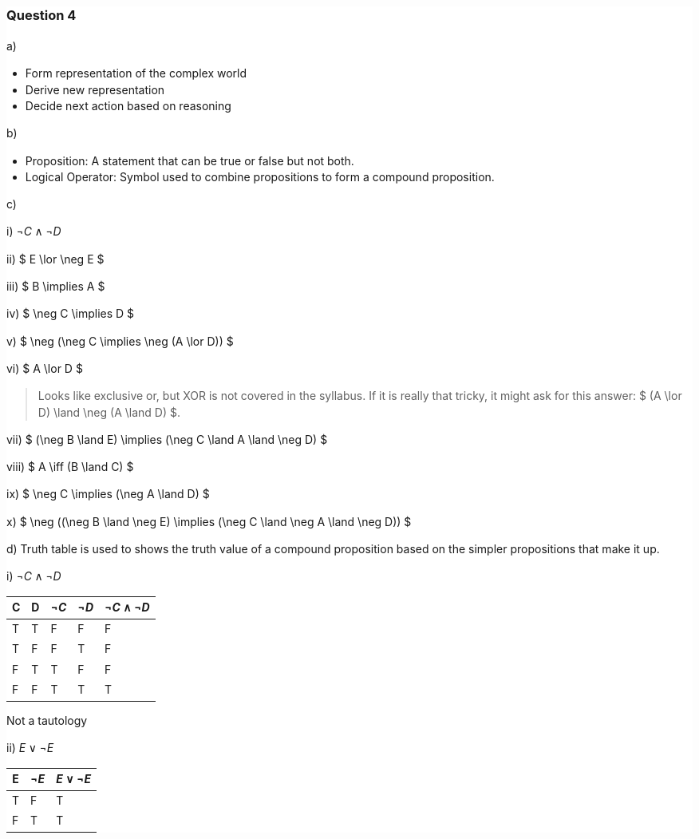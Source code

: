 ### Question 4

a)

- Form representation of the complex world
- Derive new representation
- Decide next action based on reasoning

b)

- Proposition: A statement that can be true or false but not both.
- Logical Operator: Symbol used to combine propositions to form a compound proposition.

c)

i) $\neg C \land \neg D$

ii) $ E \lor \neg E $

iii) $ B \implies A $

iv) $ \neg C \implies D $

v) $ \neg (\neg C \implies \neg (A \lor D)) $

vi) $ A \lor D $

> Looks like exclusive or, but XOR is not covered in the syllabus. If it is really that tricky, it might ask for this answer: $ (A \lor D) \land \neg (A \land D) $.

vii) $ (\neg B \land E) \implies (\neg C \land A \land \neg D) $

viii) $ A \iff (B \land C) $

ix) $ \neg C \implies (\neg A \land D) $

x) $ \neg ((\neg B \land \neg E) \implies (\neg C \land \neg A \land \neg D)) $

d) Truth table is used to shows the truth value of a compound proposition based on the simpler propositions that make it up.

i) $\neg C \land \neg D$

| C   | D   | $\neg C$ | $\neg D$ | $\neg C \land \neg D$ |
| --- | --- | -------- | -------- | --------------------- |
| T   | T   | F        | F        | F                     |
| T   | F   | F        | T        | F                     |
| F   | T   | T        | F        | F                     |
| F   | F   | T        | T        | T                     |

Not a tautology

ii) $E \lor \neg E$

| E   | $\neg E$ | $E \lor \neg E$ |
| --- | -------- | --------------- |
| T   | F        | T               |
| F   | T        | T               |
